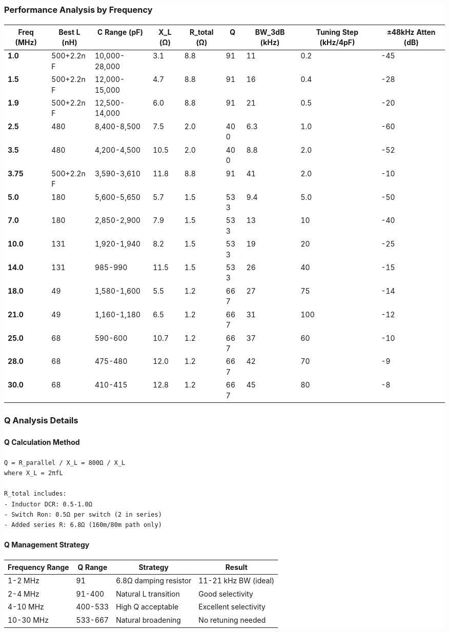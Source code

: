 ### Performance Analysis by Frequency

| Freq (MHz) | Best L (nH) | C Range (pF) | X_L (Ω) | R_total (Ω) | Q | BW_3dB (kHz) | Tuning Step (kHz/4pF) | ±48kHz Atten (dB) |
|------------|-------------|--------------|---------|-------------|---|--------------|----------------------|-------------------|
| **1.0** | 500+2.2nF | 10,000-28,000 | 3.1 | 8.8 | 91 | 11 | 0.2 | -45 |
| **1.5** | 500+2.2nF | 12,000-15,000 | 4.7 | 8.8 | 91 | 16 | 0.4 | -28 |
| **1.9** | 500+2.2nF | 12,500-14,000 | 6.0 | 8.8 | 91 | 21 | 0.5 | -20 |
| **2.5** | 480 | 8,400-8,500 | 7.5 | 2.0 | 400 | 6.3 | 1.0 | -60 |
| **3.5** | 480 | 4,200-4,500 | 10.5 | 2.0 | 400 | 8.8 | 2.0 | -52 |
| **3.75** | 500+2.2nF | 3,590-3,610 | 11.8 | 8.8 | 91 | 41 | 2.0 | -10 |
| **5.0** | 180 | 5,600-5,650 | 5.7 | 1.5 | 533 | 9.4 | 5.0 | -50 |
| **7.0** | 180 | 2,850-2,900 | 7.9 | 1.5 | 533 | 13 | 10 | -40 |
| **10.0** | 131 | 1,920-1,940 | 8.2 | 1.5 | 533 | 19 | 20 | -25 |
| **14.0** | 131 | 985-990 | 11.5 | 1.5 | 533 | 26 | 40 | -15 |
| **18.0** | 49 | 1,580-1,600 | 5.5 | 1.2 | 667 | 27 | 75 | -14 |
| **21.0** | 49 | 1,160-1,180 | 6.5 | 1.2 | 667 | 31 | 100 | -12 |
| **25.0** | 68 | 590-600 | 10.7 | 1.2 | 667 | 37 | 60 | -10 |
| **28.0** | 68 | 475-480 | 12.0 | 1.2 | 667 | 42 | 70 | -9 |
| **30.0** | 68 | 410-415 | 12.8 | 1.2 | 667 | 45 | 80 | -8 |

### Q Analysis Details

#### Q Calculation Method
```
Q = R_parallel / X_L = 800Ω / X_L
where X_L = 2πfL

R_total includes:
- Inductor DCR: 0.5-1.0Ω
- Switch Ron: 0.5Ω per switch (2 in series)
- Added series R: 6.8Ω (160m/80m path only)
```

#### Q Management Strategy
| Frequency Range | Q Range | Strategy | Result |
|-----------------|---------|----------|--------|
| 1-2 MHz | 91 | 6.8Ω damping resistor | 11-21 kHz BW (ideal) |
| 2-4 MHz | 91-400 | Natural L transition | Good selectivity |
| 4-10 MHz | 400-533 | High Q acceptable | Excellent selectivity |
| 10-30 MHz | 533-667 | Natural broadening | No retuning needed |
